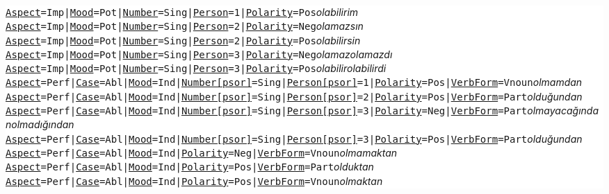   <tr><td><tt><tt><a href="tr-feat-Aspect.html">Aspect</a></tt><tt>=Imp</tt>|<tt><a href="tr-feat-Mood.html">Mood</a></tt><tt>=Pot</tt>|<tt><a href="tr-feat-Number.html">Number</a></tt><tt>=Sing</tt>|<tt><a href="tr-feat-Person.html">Person</a></tt><tt>=1</tt>|<tt><a href="tr-feat-Polarity.html">Polarity</a></tt><tt>=Pos</tt></tt></td><td></td><td></td><td></td><td></td><td><em>olabilirim</em></td><td></td><td></td></tr>
  <tr><td><tt><tt><a href="tr-feat-Aspect.html">Aspect</a></tt><tt>=Imp</tt>|<tt><a href="tr-feat-Mood.html">Mood</a></tt><tt>=Pot</tt>|<tt><a href="tr-feat-Number.html">Number</a></tt><tt>=Sing</tt>|<tt><a href="tr-feat-Person.html">Person</a></tt><tt>=2</tt>|<tt><a href="tr-feat-Polarity.html">Polarity</a></tt><tt>=Neg</tt></tt></td><td></td><td></td><td></td><td></td><td><em>olamazsın</em></td><td></td><td></td></tr>
  <tr><td><tt><tt><a href="tr-feat-Aspect.html">Aspect</a></tt><tt>=Imp</tt>|<tt><a href="tr-feat-Mood.html">Mood</a></tt><tt>=Pot</tt>|<tt><a href="tr-feat-Number.html">Number</a></tt><tt>=Sing</tt>|<tt><a href="tr-feat-Person.html">Person</a></tt><tt>=2</tt>|<tt><a href="tr-feat-Polarity.html">Polarity</a></tt><tt>=Pos</tt></tt></td><td></td><td></td><td></td><td></td><td><em>olabilirsin</em></td><td></td><td></td></tr>
  <tr><td><tt><tt><a href="tr-feat-Aspect.html">Aspect</a></tt><tt>=Imp</tt>|<tt><a href="tr-feat-Mood.html">Mood</a></tt><tt>=Pot</tt>|<tt><a href="tr-feat-Number.html">Number</a></tt><tt>=Sing</tt>|<tt><a href="tr-feat-Person.html">Person</a></tt><tt>=3</tt>|<tt><a href="tr-feat-Polarity.html">Polarity</a></tt><tt>=Neg</tt></tt></td><td></td><td></td><td></td><td></td><td><em>olamaz</em></td><td><em>olamazdı</em></td><td></td></tr>
  <tr><td><tt><tt><a href="tr-feat-Aspect.html">Aspect</a></tt><tt>=Imp</tt>|<tt><a href="tr-feat-Mood.html">Mood</a></tt><tt>=Pot</tt>|<tt><a href="tr-feat-Number.html">Number</a></tt><tt>=Sing</tt>|<tt><a href="tr-feat-Person.html">Person</a></tt><tt>=3</tt>|<tt><a href="tr-feat-Polarity.html">Polarity</a></tt><tt>=Pos</tt></tt></td><td></td><td></td><td></td><td></td><td><em>olabilir</em></td><td><em>olabilirdi</em></td><td></td></tr>
  <tr><td><tt><tt><a href="tr-feat-Aspect.html">Aspect</a></tt><tt>=Perf</tt>|<tt><a href="tr-feat-Case.html">Case</a></tt><tt>=Abl</tt>|<tt><a href="tr-feat-Mood.html">Mood</a></tt><tt>=Ind</tt>|<tt><a href="tr-feat-Number-psor.html">Number[psor]</a></tt><tt>=Sing</tt>|<tt><a href="tr-feat-Person-psor.html">Person[psor]</a></tt><tt>=1</tt>|<tt><a href="tr-feat-Polarity.html">Polarity</a></tt><tt>=Pos</tt>|<tt><a href="tr-feat-VerbForm.html">VerbForm</a></tt><tt>=Vnoun</tt></tt></td><td><em>olmamdan</em></td><td></td><td></td><td></td><td></td><td></td><td></td></tr>
  <tr><td><tt><tt><a href="tr-feat-Aspect.html">Aspect</a></tt><tt>=Perf</tt>|<tt><a href="tr-feat-Case.html">Case</a></tt><tt>=Abl</tt>|<tt><a href="tr-feat-Mood.html">Mood</a></tt><tt>=Ind</tt>|<tt><a href="tr-feat-Number-psor.html">Number[psor]</a></tt><tt>=Sing</tt>|<tt><a href="tr-feat-Person-psor.html">Person[psor]</a></tt><tt>=2</tt>|<tt><a href="tr-feat-Polarity.html">Polarity</a></tt><tt>=Pos</tt>|<tt><a href="tr-feat-VerbForm.html">VerbForm</a></tt><tt>=Part</tt></tt></td><td></td><td></td><td><em>olduğundan</em></td><td></td><td></td><td></td><td></td></tr>
  <tr><td><tt><tt><a href="tr-feat-Aspect.html">Aspect</a></tt><tt>=Perf</tt>|<tt><a href="tr-feat-Case.html">Case</a></tt><tt>=Abl</tt>|<tt><a href="tr-feat-Mood.html">Mood</a></tt><tt>=Ind</tt>|<tt><a href="tr-feat-Number-psor.html">Number[psor]</a></tt><tt>=Sing</tt>|<tt><a href="tr-feat-Person-psor.html">Person[psor]</a></tt><tt>=3</tt>|<tt><a href="tr-feat-Polarity.html">Polarity</a></tt><tt>=Neg</tt>|<tt><a href="tr-feat-VerbForm.html">VerbForm</a></tt><tt>=Part</tt></tt></td><td></td><td><em>olmayacağından</em></td><td><em>olmadığından</em></td><td></td><td></td><td></td><td></td></tr>
  <tr><td><tt><tt><a href="tr-feat-Aspect.html">Aspect</a></tt><tt>=Perf</tt>|<tt><a href="tr-feat-Case.html">Case</a></tt><tt>=Abl</tt>|<tt><a href="tr-feat-Mood.html">Mood</a></tt><tt>=Ind</tt>|<tt><a href="tr-feat-Number-psor.html">Number[psor]</a></tt><tt>=Sing</tt>|<tt><a href="tr-feat-Person-psor.html">Person[psor]</a></tt><tt>=3</tt>|<tt><a href="tr-feat-Polarity.html">Polarity</a></tt><tt>=Pos</tt>|<tt><a href="tr-feat-VerbForm.html">VerbForm</a></tt><tt>=Part</tt></tt></td><td></td><td></td><td><em>olduğundan</em></td><td></td><td></td><td></td><td></td></tr>
  <tr><td><tt><tt><a href="tr-feat-Aspect.html">Aspect</a></tt><tt>=Perf</tt>|<tt><a href="tr-feat-Case.html">Case</a></tt><tt>=Abl</tt>|<tt><a href="tr-feat-Mood.html">Mood</a></tt><tt>=Ind</tt>|<tt><a href="tr-feat-Polarity.html">Polarity</a></tt><tt>=Neg</tt>|<tt><a href="tr-feat-VerbForm.html">VerbForm</a></tt><tt>=Vnoun</tt></tt></td><td><em>olmamaktan</em></td><td></td><td></td><td></td><td></td><td></td><td></td></tr>
  <tr><td><tt><tt><a href="tr-feat-Aspect.html">Aspect</a></tt><tt>=Perf</tt>|<tt><a href="tr-feat-Case.html">Case</a></tt><tt>=Abl</tt>|<tt><a href="tr-feat-Mood.html">Mood</a></tt><tt>=Ind</tt>|<tt><a href="tr-feat-Polarity.html">Polarity</a></tt><tt>=Pos</tt>|<tt><a href="tr-feat-VerbForm.html">VerbForm</a></tt><tt>=Part</tt></tt></td><td></td><td></td><td><em>olduktan</em></td><td></td><td></td><td></td><td></td></tr>
  <tr><td><tt><tt><a href="tr-feat-Aspect.html">Aspect</a></tt><tt>=Perf</tt>|<tt><a href="tr-feat-Case.html">Case</a></tt><tt>=Abl</tt>|<tt><a href="tr-feat-Mood.html">Mood</a></tt><tt>=Ind</tt>|<tt><a href="tr-feat-Polarity.html">Polarity</a></tt><tt>=Pos</tt>|<tt><a href="tr-feat-VerbForm.html">VerbForm</a></tt><tt>=Vnoun</tt></tt></td><td><em>olmaktan</em></td><td></td><td></td><td></td><td></td><td></td><td></td></tr>